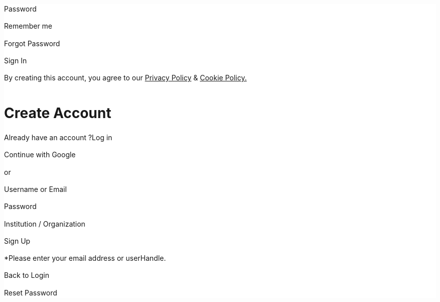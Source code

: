 Password

Remember me

Forgot Password

Sign In

By creating this account, you agree to our [Privacy Policy](https://www.geeksforgeeks.org/privacy-policy/) & [Cookie Policy.](https://www.geeksforgeeks.org/legal/privacy-policy/#:~:text=the%20appropriate%20measures.-,COOKIE%20POLICY,-A%20cookie%20is)

# Create Account

Already have an account ?Log in

Continue with Google

or

Username or Email

Password

Institution / Organization

```

```

Sign Up

\*Please enter your email address or userHandle.

Back to Login

Reset Password